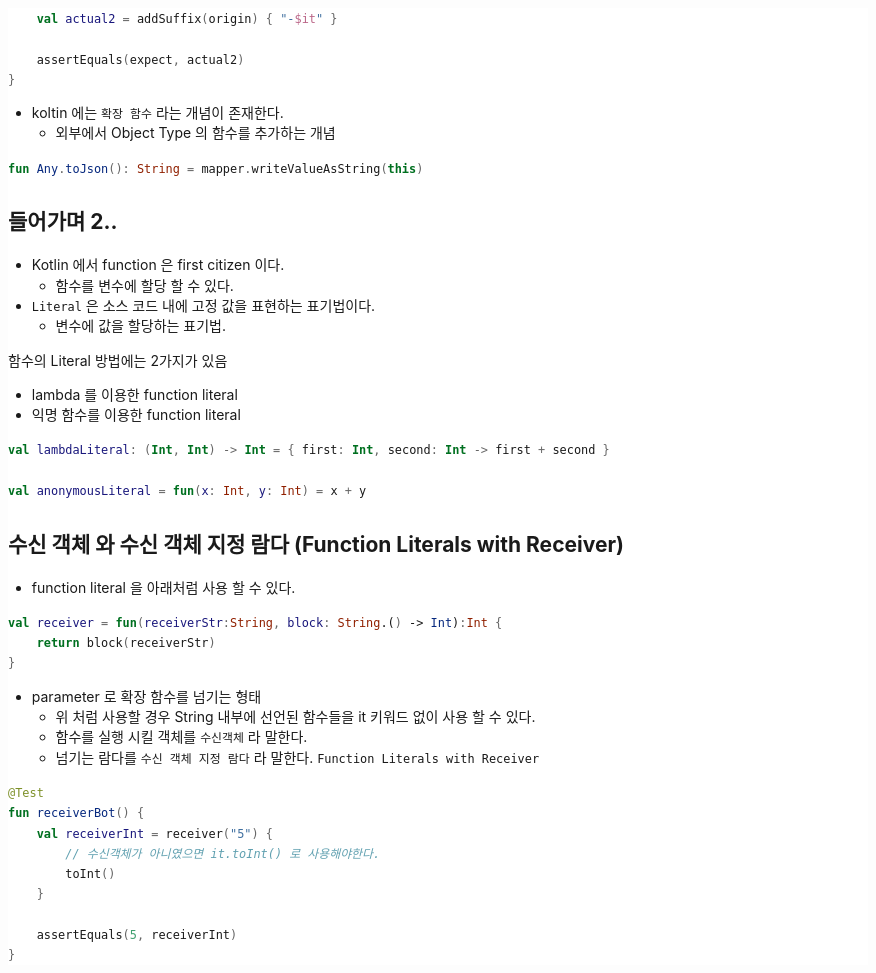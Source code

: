 ```kotlin
    val actual2 = addSuffix(origin) { "-$it" }

    assertEquals(expect, actual2)
}
```

- koltin 에는 `확장 함수` 라는 개념이 존재한다.
    - 외부에서 Object Type 의 함수를 추가하는 개념

```kotlin
fun Any.toJson(): String = mapper.writeValueAsString(this)
```


## 들어가며 2..

- Kotlin 에서 function 은 first citizen 이다.
    - 함수를 변수에 할당 할 수 있다.
- `Literal` 은 소스 코드 내에 고정 값을 표현하는 표기법이다.
    - 변수에 값을 할당하는 표기법.


함수의 Literal 방법에는 2가지가 있음

- lambda 를 이용한 function literal
- 익명 함수를 이용한 function literal

```kotlin
val lambdaLiteral: (Int, Int) -> Int = { first: Int, second: Int -> first + second }

val anonymousLiteral = fun(x: Int, y: Int) = x + y
```

## 수신 객체 와 수신 객체 지정 람다 (Function Literals with Receiver)

* function literal 을 아래처럼 사용 할 수 있다.

```kotlin
val receiver = fun(receiverStr:String, block: String.() -> Int):Int {
    return block(receiverStr)
}
```

* parameter 로 확장 함수를 넘기는 형태
    * 위 처럼 사용할 경우 String 내부에 선언된 함수들을 it 키워드 없이 사용 할 수 있다.
    * 함수를 실행 시킬 객체를 `수신객체` 라 말한다.
    * 넘기는 람다를 `수신 객체 지정 람다` 라 말한다. `Function Literals with Receiver`

```kotlin
@Test
fun receiverBot() {
    val receiverInt = receiver("5") {
        // 수신객체가 아니였으면 it.toInt() 로 사용해야한다.
        toInt() 
    }

    assertEquals(5, receiverInt)
}
```
